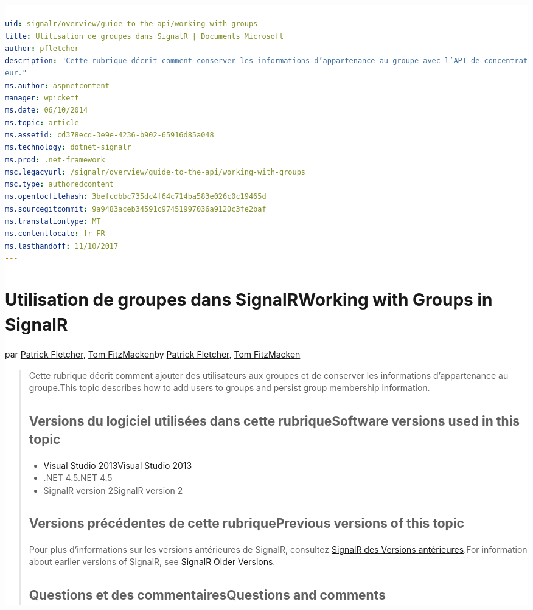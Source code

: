 ```yaml
---
uid: signalr/overview/guide-to-the-api/working-with-groups
title: Utilisation de groupes dans SignalR | Documents Microsoft
author: pfletcher
description: "Cette rubrique décrit comment conserver les informations d’appartenance au groupe avec l’API de concentrateur."
ms.author: aspnetcontent
manager: wpickett
ms.date: 06/10/2014
ms.topic: article
ms.assetid: cd378ecd-3e9e-4236-b902-65916d85a048
ms.technology: dotnet-signalr
ms.prod: .net-framework
msc.legacyurl: /signalr/overview/guide-to-the-api/working-with-groups
msc.type: authoredcontent
ms.openlocfilehash: 3befcdbbc735dc4f64c714ba583e026c0c19465d
ms.sourcegitcommit: 9a9483aceb34591c97451997036a9120c3fe2baf
ms.translationtype: MT
ms.contentlocale: fr-FR
ms.lasthandoff: 11/10/2017
---
```

<a name="working-with-groups-in-signalr"></a><span data-ttu-id="f4c16-103">Utilisation de groupes dans SignalR</span><span class="sxs-lookup"><span data-stu-id="f4c16-103">Working with Groups in SignalR</span></span>
====================
<span data-ttu-id="f4c16-104">par [Patrick Fletcher](https://github.com/pfletcher), [Tom FitzMacken](https://github.com/tfitzmac)</span><span class="sxs-lookup"><span data-stu-id="f4c16-104">by [Patrick Fletcher](https://github.com/pfletcher), [Tom FitzMacken](https://github.com/tfitzmac)</span></span>

> <span data-ttu-id="f4c16-105">Cette rubrique décrit comment ajouter des utilisateurs aux groupes et de conserver les informations d’appartenance au groupe.</span><span class="sxs-lookup"><span data-stu-id="f4c16-105">This topic describes how to add users to groups and persist group membership information.</span></span> 
> 
> ## <a name="software-versions-used-in-this-topic"></a><span data-ttu-id="f4c16-106">Versions du logiciel utilisées dans cette rubrique</span><span class="sxs-lookup"><span data-stu-id="f4c16-106">Software versions used in this topic</span></span>
> 
> 
> - [<span data-ttu-id="f4c16-107">Visual Studio 2013</span><span class="sxs-lookup"><span data-stu-id="f4c16-107">Visual Studio 2013</span></span>](https://www.microsoft.com/visualstudio/eng/2013-downloads)
> - <span data-ttu-id="f4c16-108">.NET 4.5</span><span class="sxs-lookup"><span data-stu-id="f4c16-108">.NET 4.5</span></span>
> - <span data-ttu-id="f4c16-109">SignalR version 2</span><span class="sxs-lookup"><span data-stu-id="f4c16-109">SignalR version 2</span></span>
>   
> 
> 
> ## <a name="previous-versions-of-this-topic"></a><span data-ttu-id="f4c16-110">Versions précédentes de cette rubrique</span><span class="sxs-lookup"><span data-stu-id="f4c16-110">Previous versions of this topic</span></span>
> 
> <span data-ttu-id="f4c16-111">Pour plus d’informations sur les versions antérieures de SignalR, consultez [SignalR des Versions antérieures](../older-versions/index.md).</span><span class="sxs-lookup"><span data-stu-id="f4c16-111">For information about earlier versions of SignalR, see [SignalR Older Versions](../older-versions/index.md).</span></span>
> 
> ## <a name="questions-and-comments"></a><span data-ttu-id="f4c16-112">Questions et des commentaires</span><span class="sxs-lookup"><span data-stu-id="f4c16-112">Questions and comments</span></span>
> 